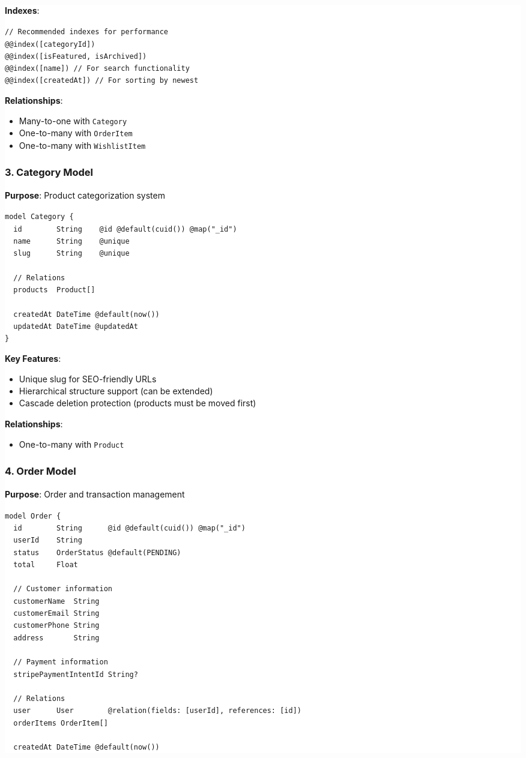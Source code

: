 **Indexes**:

```prisma
// Recommended indexes for performance
@@index([categoryId])
@@index([isFeatured, isArchived])
@@index([name]) // For search functionality
@@index([createdAt]) // For sorting by newest
```

**Relationships**:

- Many-to-one with `Category`
- One-to-many with `OrderItem`
- One-to-many with `WishlistItem`

### 3. Category Model

**Purpose**: Product categorization system

```prisma
model Category {
  id        String    @id @default(cuid()) @map("_id")
  name      String    @unique
  slug      String    @unique

  // Relations
  products  Product[]

  createdAt DateTime @default(now())
  updatedAt DateTime @updatedAt
}
```

**Key Features**:

- Unique slug for SEO-friendly URLs
- Hierarchical structure support (can be extended)
- Cascade deletion protection (products must be moved first)

**Relationships**:

- One-to-many with `Product`

### 4. Order Model

**Purpose**: Order and transaction management

```prisma
model Order {
  id        String      @id @default(cuid()) @map("_id")
  userId    String
  status    OrderStatus @default(PENDING)
  total     Float

  // Customer information
  customerName  String
  customerEmail String
  customerPhone String
  address       String

  // Payment information
  stripePaymentIntentId String?

  // Relations
  user      User        @relation(fields: [userId], references: [id])
  orderItems OrderItem[]

  createdAt DateTime @default(now())
```